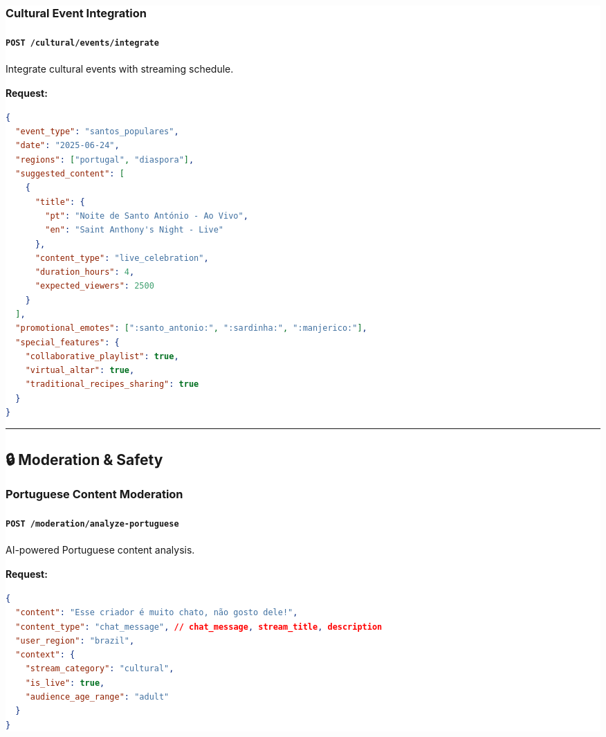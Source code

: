 ### Cultural Event Integration

#### `POST /cultural/events/integrate`
Integrate cultural events with streaming schedule.

**Request:**
```json
{
  "event_type": "santos_populares",
  "date": "2025-06-24",
  "regions": ["portugal", "diaspora"],
  "suggested_content": [
    {
      "title": {
        "pt": "Noite de Santo António - Ao Vivo",
        "en": "Saint Anthony's Night - Live"
      },
      "content_type": "live_celebration",
      "duration_hours": 4,
      "expected_viewers": 2500
    }
  ],
  "promotional_emotes": [":santo_antonio:", ":sardinha:", ":manjerico:"],
  "special_features": {
    "collaborative_playlist": true,
    "virtual_altar": true,
    "traditional_recipes_sharing": true
  }
}
```

---

## 🔒 Moderation & Safety

### Portuguese Content Moderation

#### `POST /moderation/analyze-portuguese`
AI-powered Portuguese content analysis.

**Request:**
```json
{
  "content": "Esse criador é muito chato, não gosto dele!",
  "content_type": "chat_message", // chat_message, stream_title, description
  "user_region": "brazil",
  "context": {
    "stream_category": "cultural",
    "is_live": true,
    "audience_age_range": "adult"
  }
}
```
